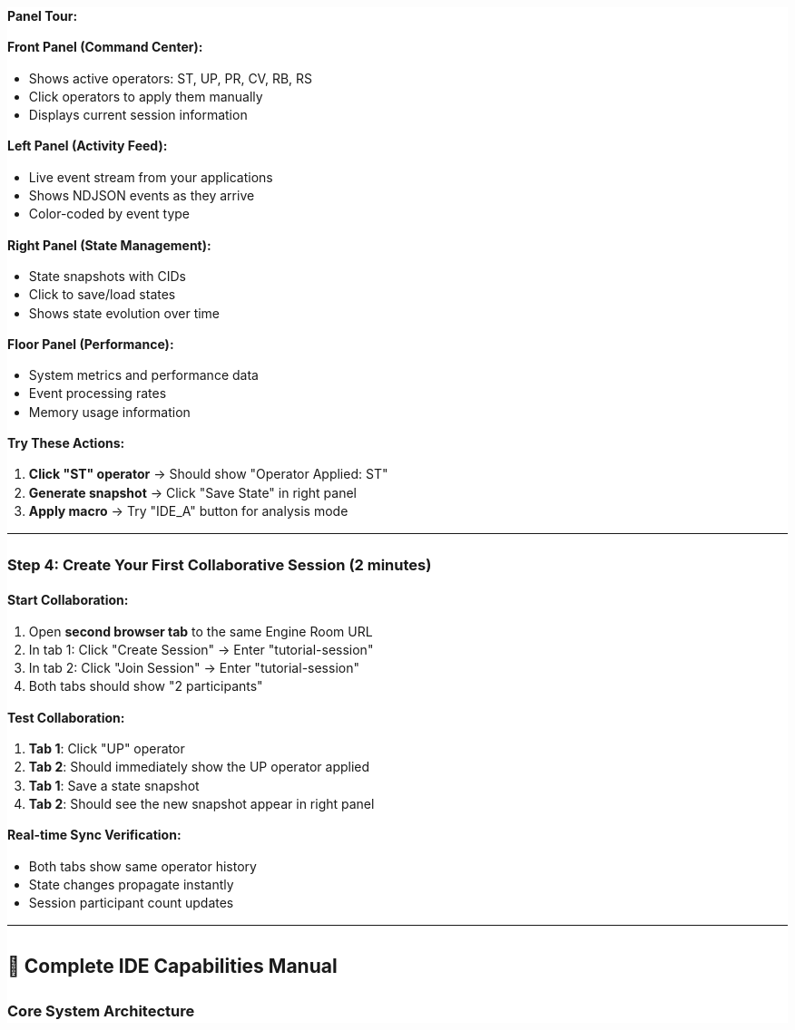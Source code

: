 **Panel Tour:**

**Front Panel (Command Center):**
- Shows active operators: ST, UP, PR, CV, RB, RS
- Click operators to apply them manually
- Displays current session information

**Left Panel (Activity Feed):**
- Live event stream from your applications
- Shows NDJSON events as they arrive
- Color-coded by event type

**Right Panel (State Management):**
- State snapshots with CIDs
- Click to save/load states
- Shows state evolution over time

**Floor Panel (Performance):**
- System metrics and performance data
- Event processing rates
- Memory usage information

**Try These Actions:**
1. **Click "ST" operator** → Should show "Operator Applied: ST"
2. **Generate snapshot** → Click "Save State" in right panel
3. **Apply macro** → Try "IDE_A" button for analysis mode

---

### **Step 4: Create Your First Collaborative Session (2 minutes)**

**Start Collaboration:**
1. Open **second browser tab** to the same Engine Room URL
2. In tab 1: Click "Create Session" → Enter "tutorial-session"
3. In tab 2: Click "Join Session" → Enter "tutorial-session"
4. Both tabs should show "2 participants"

**Test Collaboration:**
1. **Tab 1**: Click "UP" operator
2. **Tab 2**: Should immediately show the UP operator applied
3. **Tab 1**: Save a state snapshot
4. **Tab 2**: Should see the new snapshot appear in right panel

**Real-time Sync Verification:**
- Both tabs show same operator history
- State changes propagate instantly
- Session participant count updates

---

## 🎯 Complete IDE Capabilities Manual

### **Core System Architecture**
